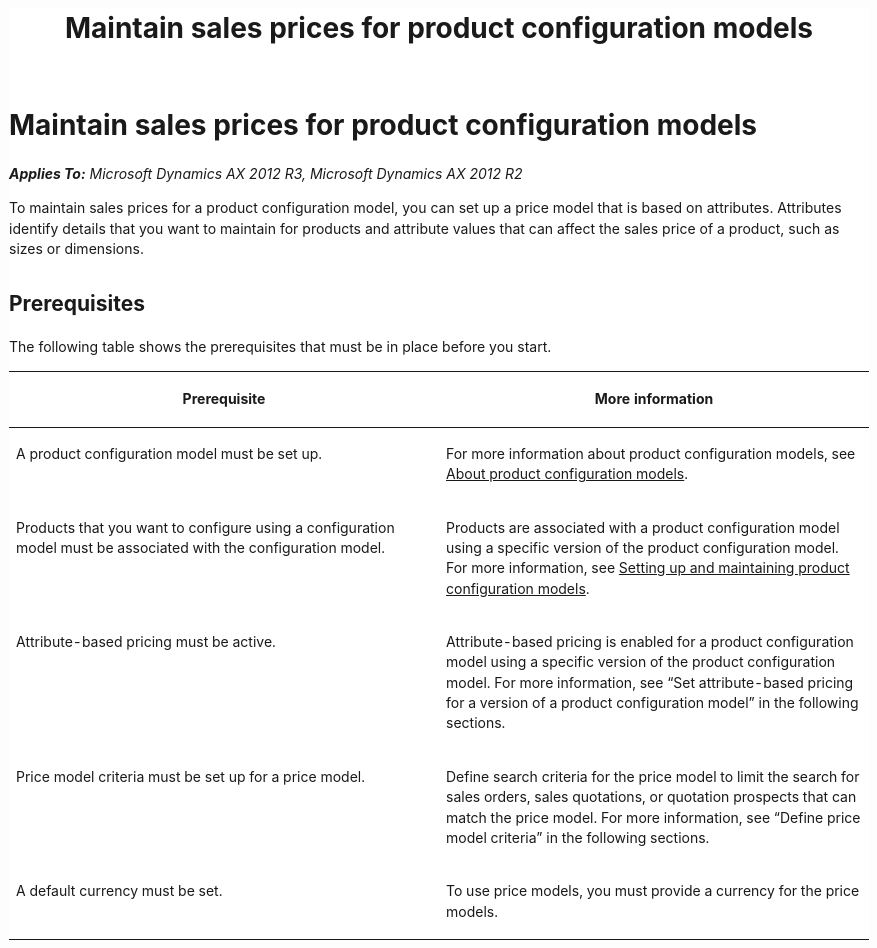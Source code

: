 ﻿---
title: Maintain sales prices for product configuration models
TOCTitle: Maintain sales prices for product configuration models
ms:assetid: 193b8926-123e-441c-a754-08bf319e1647
ms:mtpsurl: https://technet.microsoft.com/en-us/library/Dn527689(v=AX.60)
ms:contentKeyID: 59626222
ms.date: 04/18/2014
mtps_version: v=AX.60
---

# Maintain sales prices for product configuration models 


_**Applies To:** Microsoft Dynamics AX 2012 R3, Microsoft Dynamics AX 2012 R2_

To maintain sales prices for a product configuration model, you can set up a price model that is based on attributes. Attributes identify details that you want to maintain for products and attribute values that can affect the sales price of a product, such as sizes or dimensions.

## Prerequisites

The following table shows the prerequisites that must be in place before you start.

<table>
<colgroup>
<col style="width: 50%" />
<col style="width: 50%" />
</colgroup>
<thead>
<tr class="header">
<th><p>Prerequisite</p></th>
<th><p>More information</p></th>
</tr>
</thead>
<tbody>
<tr class="odd">
<td><p>A product configuration model must be set up.</p></td>
<td><p>For more information about product configuration models, see <a href="about-product-configuration-models.md">About product configuration models</a>.</p></td>
</tr>
<tr class="even">
<td><p>Products that you want to configure using a configuration model must be associated with the configuration model.</p></td>
<td><p>Products are associated with a product configuration model using a specific version of the product configuration model. For more information, see <a href="setting-up-and-maintaining-product-configuration-models.md">Setting up and maintaining product configuration models</a>.</p></td>
</tr>
<tr class="odd">
<td><p>Attribute-based pricing must be active.</p></td>
<td><p>Attribute-based pricing is enabled for a product configuration model using a specific version of the product configuration model. For more information, see “Set attribute-based pricing for a version of a product configuration model” in the following sections.</p></td>
</tr>
<tr class="even">
<td><p>Price model criteria must be set up for a price model.</p></td>
<td><p>Define search criteria for the price model to limit the search for sales orders, sales quotations, or quotation prospects that can match the price model. For more information, see “Define price model criteria” in the following sections.</p></td>
</tr>
<tr class="odd">
<td><p>A default currency must be set.</p></td>
<td><p>To use price models, you must provide a currency for the price models.</p>
<ul>